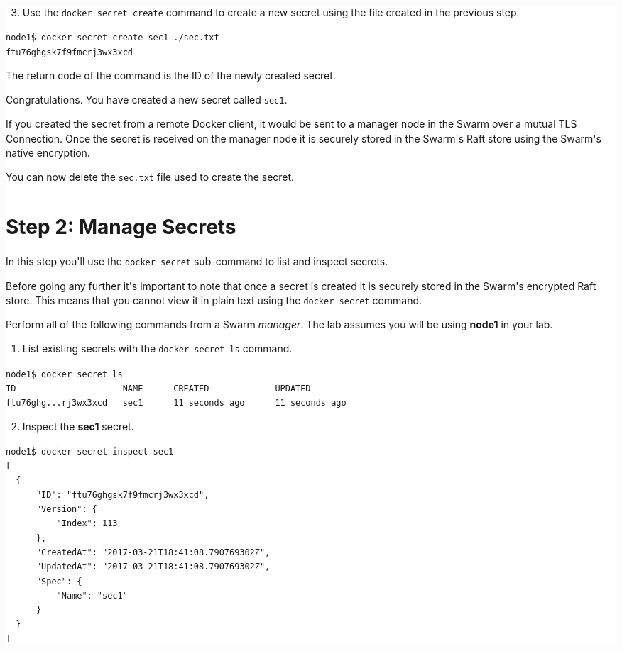 3. Use the `docker secret create` command to create a new secret using the file
created in the previous step.

  ```
  node1$ docker secret create sec1 ./sec.txt
  ftu76ghgsk7f9fmcrj3wx3xcd
  ```

  The return code of the command is the ID of the newly created secret.

Congratulations. You have created a new secret called `sec1`.

If you created the secret from a remote Docker client, it would be sent to a
manager node in the Swarm over a mutual TLS Connection. Once the secret is
received on the manager node it is securely stored in the Swarm's Raft store
using the Swarm's native encryption.

You can now delete the `sec.txt` file used to create the secret.

# <a name="manage"></a>Step 2: Manage Secrets

In this step you'll use the `docker secret` sub-command to list and inspect
secrets.

Before going any further it's important to note that once a secret is created
it is securely stored in the Swarm's encrypted Raft store. This means that you
cannot view it in plain text using the `docker secret` command.

Perform all of the following commands from a Swarm *manager*.  The lab assumes you will be using **node1** in your lab.

1. List existing secrets with the `docker secret ls` command.

  ```
  node1$ docker secret ls
  ID                     NAME      CREATED             UPDATED
  ftu76ghg...rj3wx3xcd   sec1      11 seconds ago      11 seconds ago
  ```

2. Inspect the **sec1** secret.

  ```
  node1$ docker secret inspect sec1
  [
    {
        "ID": "ftu76ghgsk7f9fmcrj3wx3xcd",
        "Version": {
            "Index": 113
        },
        "CreatedAt": "2017-03-21T18:41:08.790769302Z",
        "UpdatedAt": "2017-03-21T18:41:08.790769302Z",
        "Spec": {
            "Name": "sec1"
        }
    }
  ]
  ```
